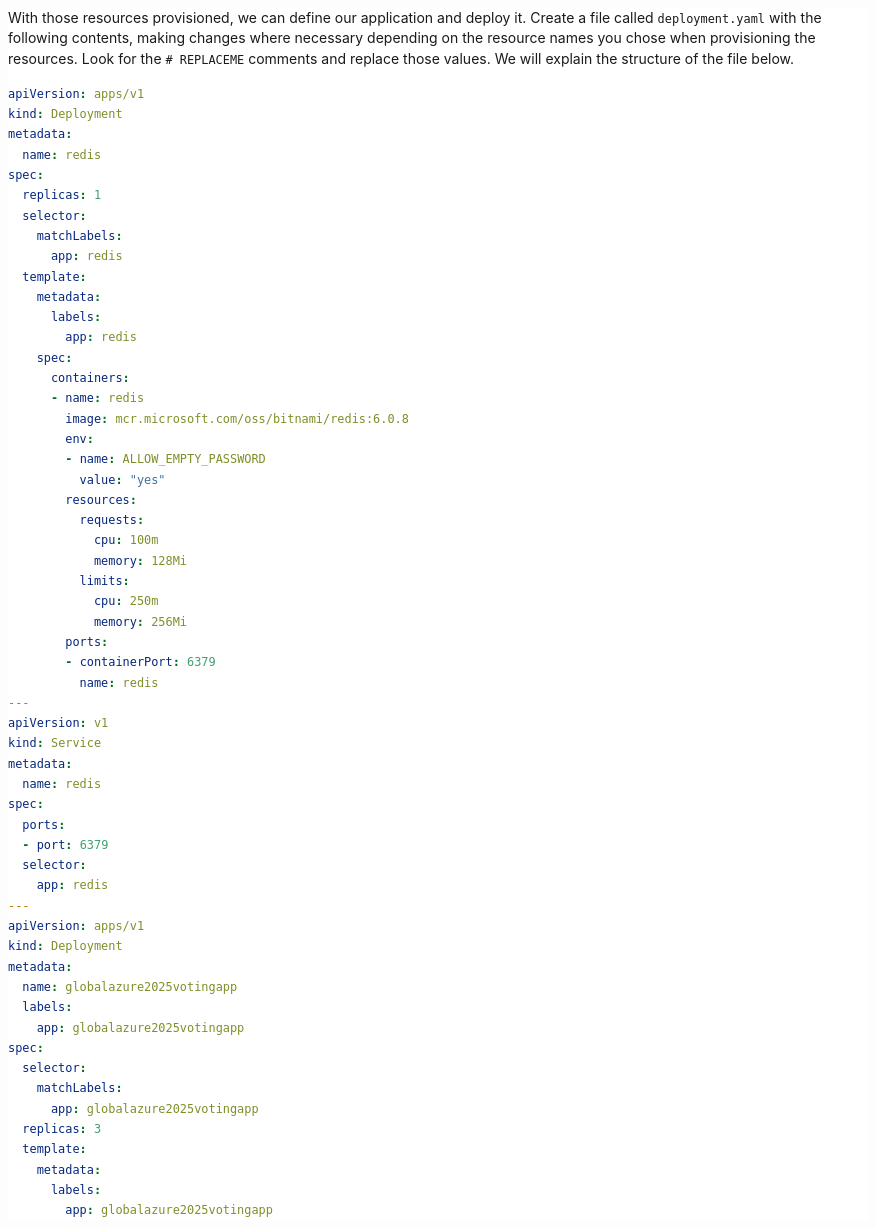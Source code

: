 With those resources provisioned, we can define our application and deploy it.
Create a file called `deployment.yaml` with the following contents, making changes where necessary depending on the resource names you chose when provisioning the resources.
Look for the `# REPLACEME` comments and replace those values.
We will explain the structure of the file below.

``` yaml
apiVersion: apps/v1
kind: Deployment
metadata:
  name: redis
spec:
  replicas: 1
  selector:
    matchLabels:
      app: redis
  template:
    metadata:
      labels:
        app: redis
    spec:
      containers:
      - name: redis
        image: mcr.microsoft.com/oss/bitnami/redis:6.0.8
        env:
        - name: ALLOW_EMPTY_PASSWORD
          value: "yes"
        resources:
          requests:
            cpu: 100m
            memory: 128Mi
          limits:
            cpu: 250m
            memory: 256Mi
        ports:
        - containerPort: 6379
          name: redis
---
apiVersion: v1
kind: Service
metadata:
  name: redis
spec:
  ports:
  - port: 6379
  selector:
    app: redis
---
apiVersion: apps/v1
kind: Deployment
metadata:
  name: globalazure2025votingapp
  labels:
    app: globalazure2025votingapp
spec:
  selector:
    matchLabels:
      app: globalazure2025votingapp
  replicas: 3
  template:
    metadata:
      labels:
        app: globalazure2025votingapp

```